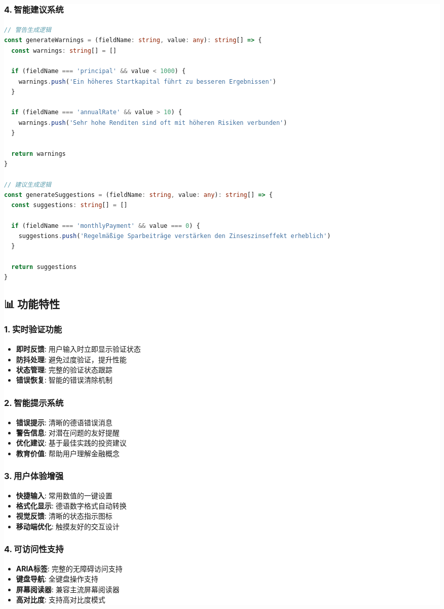 ### 4. 智能建议系统
```typescript
// 警告生成逻辑
const generateWarnings = (fieldName: string, value: any): string[] => {
  const warnings: string[] = []
  
  if (fieldName === 'principal' && value < 1000) {
    warnings.push('Ein höheres Startkapital führt zu besseren Ergebnissen')
  }
  
  if (fieldName === 'annualRate' && value > 10) {
    warnings.push('Sehr hohe Renditen sind oft mit höheren Risiken verbunden')
  }
  
  return warnings
}

// 建议生成逻辑
const generateSuggestions = (fieldName: string, value: any): string[] => {
  const suggestions: string[] = []
  
  if (fieldName === 'monthlyPayment' && value === 0) {
    suggestions.push('Regelmäßige Sparbeiträge verstärken den Zinseszinseffekt erheblich')
  }
  
  return suggestions
}
```

## 📊 功能特性

### 1. 实时验证功能
- **即时反馈**: 用户输入时立即显示验证状态
- **防抖处理**: 避免过度验证，提升性能
- **状态管理**: 完整的验证状态跟踪
- **错误恢复**: 智能的错误清除机制

### 2. 智能提示系统
- **错误提示**: 清晰的德语错误消息
- **警告信息**: 对潜在问题的友好提醒
- **优化建议**: 基于最佳实践的投资建议
- **教育价值**: 帮助用户理解金融概念

### 3. 用户体验增强
- **快捷输入**: 常用数值的一键设置
- **格式化显示**: 德语数字格式自动转换
- **视觉反馈**: 清晰的状态指示图标
- **移动端优化**: 触摸友好的交互设计

### 4. 可访问性支持
- **ARIA标签**: 完整的无障碍访问支持
- **键盘导航**: 全键盘操作支持
- **屏幕阅读器**: 兼容主流屏幕阅读器
- **高对比度**: 支持高对比度模式
